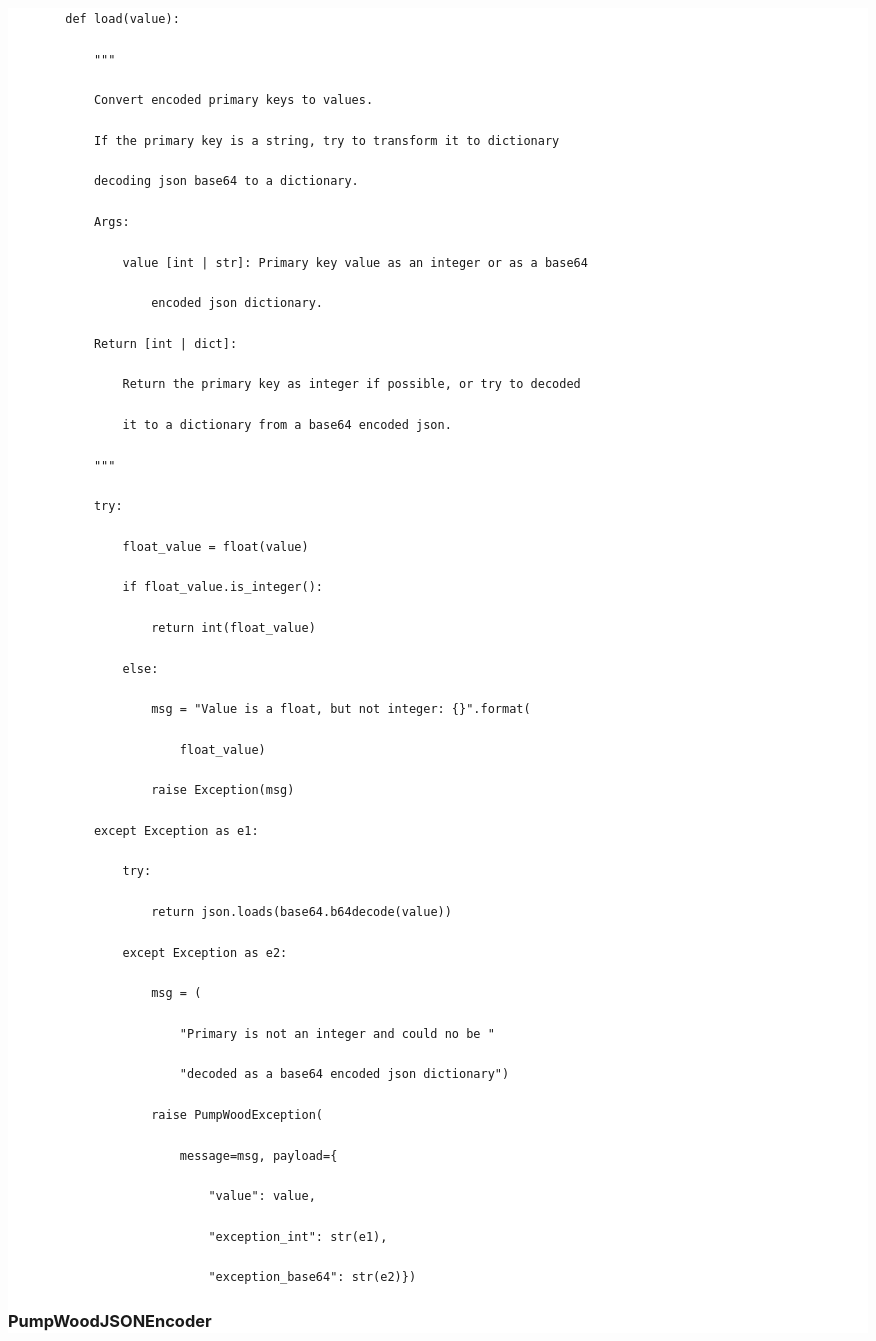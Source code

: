             def load(value):

                """

                Convert encoded primary keys to values.

                If the primary key is a string, try to transform it to dictionary

                decoding json base64 to a dictionary.

                Args:

                    value [int | str]: Primary key value as an integer or as a base64

                        encoded json dictionary.

                Return [int | dict]:

                    Return the primary key as integer if possible, or try to decoded

                    it to a dictionary from a base64 encoded json.

                """

                try:

                    float_value = float(value)

                    if float_value.is_integer():

                        return int(float_value)

                    else:

                        msg = "Value is a float, but not integer: {}".format(

                            float_value)

                        raise Exception(msg)

                except Exception as e1:

                    try:

                        return json.loads(base64.b64decode(value))

                    except Exception as e2:

                        msg = (

                            "Primary is not an integer and could no be "

                            "decoded as a base64 encoded json dictionary")

                        raise PumpWoodException(

                            message=msg, payload={

                                "value": value,

                                "exception_int": str(e1),

                                "exception_base64": str(e2)})

### PumpWoodJSONEncoder
